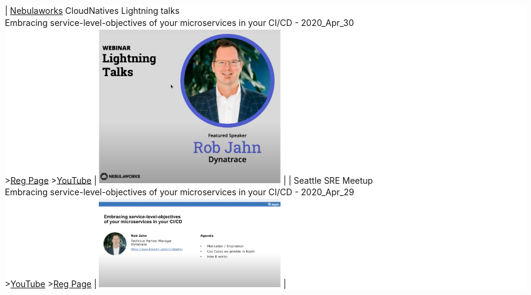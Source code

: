 | [Nebulaworks](https://www.nebulaworks.com/) CloudNatives Lightning talks <br> Embracing service-level-objectives of your microservices in your CI/CD - 2020_Apr_30 <BR> >[Reg Page](https://events.nebulaworks.com/lightningtalk-april) >[YouTube](https://www.youtube.com/watch?v=F3OT38Q3USc)                                                                                                                                                                                                                                                                                                                                                                                                                                                                                                                                                                                                                                                                    | <img src="images/nebula_2020_Apr_30.png" width="300"/>      |
| Seattle SRE Meetup <br> Embracing service-level-objectives of your microservices in your CI/CD - 2020_Apr_29<BR> >[YouTube](https://www.youtube.com/watch?v=qJXeDHfJkIU) >[Reg Page](https://www.meetup.com/Beyond-Seattle-SRE/events/268296476/)                                                                                                                                                                                                                                                                                                                                                                                                                                                                                                                                                                                                                                                                                                                  | <img src="images/sre_2020_Apr_29.png" width="300"/>         |